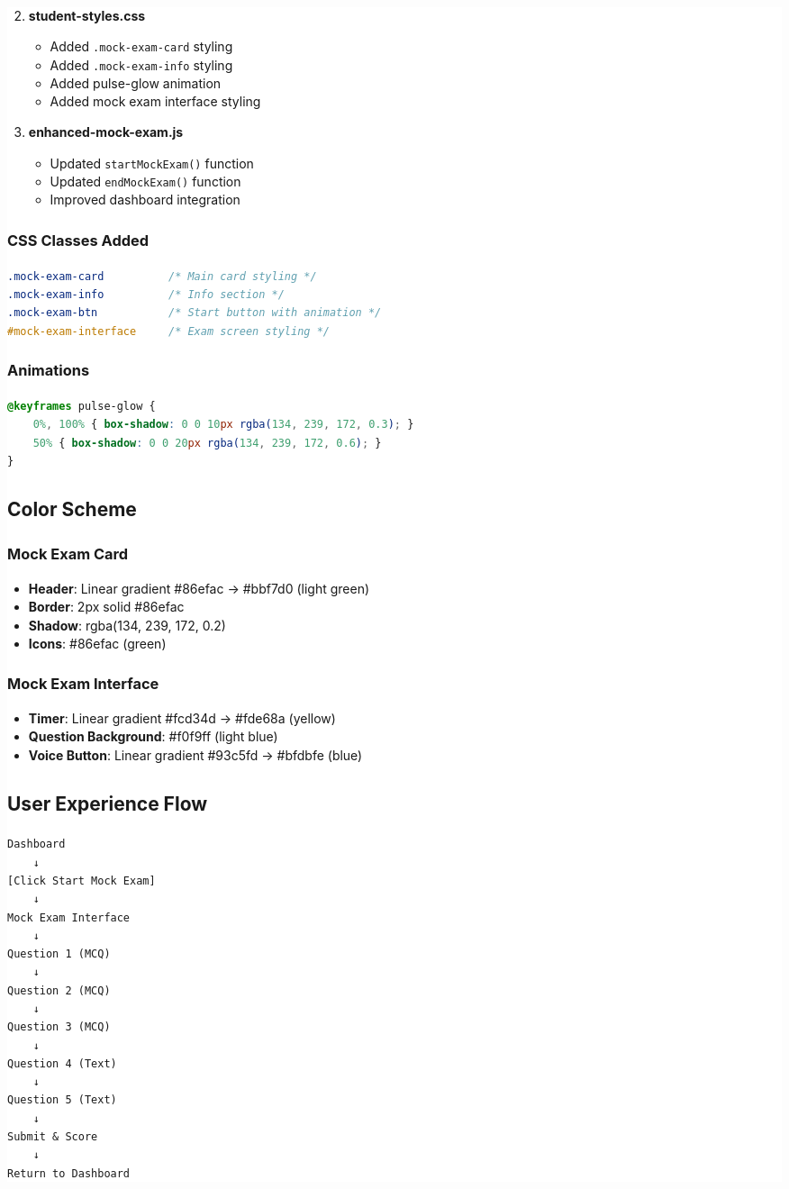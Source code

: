 2. **student-styles.css**
   - Added `.mock-exam-card` styling
   - Added `.mock-exam-info` styling
   - Added pulse-glow animation
   - Added mock exam interface styling

3. **enhanced-mock-exam.js**
   - Updated `startMockExam()` function
   - Updated `endMockExam()` function
   - Improved dashboard integration

### CSS Classes Added
```css
.mock-exam-card          /* Main card styling */
.mock-exam-info          /* Info section */
.mock-exam-btn           /* Start button with animation */
#mock-exam-interface     /* Exam screen styling */
```

### Animations
```css
@keyframes pulse-glow {
    0%, 100% { box-shadow: 0 0 10px rgba(134, 239, 172, 0.3); }
    50% { box-shadow: 0 0 20px rgba(134, 239, 172, 0.6); }
}
```

## Color Scheme

### Mock Exam Card
- **Header**: Linear gradient #86efac → #bbf7d0 (light green)
- **Border**: 2px solid #86efac
- **Shadow**: rgba(134, 239, 172, 0.2)
- **Icons**: #86efac (green)

### Mock Exam Interface
- **Timer**: Linear gradient #fcd34d → #fde68a (yellow)
- **Question Background**: #f0f9ff (light blue)
- **Voice Button**: Linear gradient #93c5fd → #bfdbfe (blue)

## User Experience Flow

```
Dashboard
    ↓
[Click Start Mock Exam]
    ↓
Mock Exam Interface
    ↓
Question 1 (MCQ)
    ↓
Question 2 (MCQ)
    ↓
Question 3 (MCQ)
    ↓
Question 4 (Text)
    ↓
Question 5 (Text)
    ↓
Submit & Score
    ↓
Return to Dashboard
```

